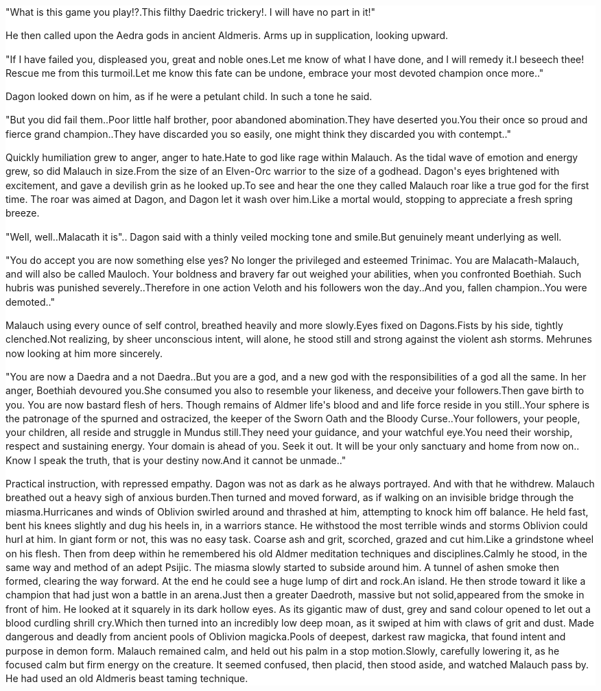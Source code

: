 "What is this game you play!?.This filthy Daedric trickery!. I will have no part in it!"

He then called upon the Aedra gods in ancient Aldmeris. Arms up in supplication, looking upward.

"If I have failed you, displeased you, great and noble ones.Let me know of what I have done, and I will remedy it.I beseech thee! Rescue me from this turmoil.Let me know this fate can be undone, embrace your most devoted champion once more.."

Dagon looked down on him, as if he were a petulant child. In such a tone he said.

"But you did fail them..Poor little half brother, poor abandoned abomination.They have deserted you.You their once so proud and fierce grand champion..They have discarded you so easily, one might think they discarded you with contempt.."

Quickly humiliation grew to anger, anger to hate.Hate to god like rage within Malauch. As the tidal wave of emotion and energy grew, so did Malauch in size.From the size of an Elven-Orc warrior to the size of a godhead. Dagon's eyes brightened with excitement, and gave a devilish grin as he looked up.To see and hear the one they called Malauch roar like a true god for the first time. The roar was aimed at Dagon, and Dagon let it wash over him.Like a mortal would, stopping to appreciate a fresh spring breeze.

"Well, well..Malacath it is".. Dagon said with a thinly veiled mocking tone and smile.But genuinely meant underlying as well.

"You do accept you are now something else yes? No longer the privileged and esteemed Trinimac. You are Malacath-Malauch, and will also be called Mauloch. Your boldness and bravery far out weighed your abilities, when you confronted Boethiah. Such hubris was punished severely..Therefore in one action Veloth and his followers won the day..And you, fallen champion..You were demoted.."

Malauch using every ounce of self control, breathed heavily and more slowly.Eyes fixed on Dagons.Fists by his side, tightly clenched.Not realizing,  by sheer unconscious intent, will alone, he stood still and strong against the violent ash storms. Mehrunes now looking at him more sincerely.

"You are now a Daedra and a not Daedra..But you are a god, and a new god with the responsibilities of a god all the same. In her anger, Boethiah devoured you.She consumed you also to resemble your likeness, and deceive your followers.Then gave birth to you. You are now bastard flesh of hers. Though remains of Aldmer life's blood and and life force reside in you still..Your sphere is the patronage of the spurned and ostracized, the keeper of the Sworn Oath and the Bloody Curse..Your followers, your people, your children, all reside and struggle in Mundus still.They need your guidance, and your watchful eye.You need their worship, respect and sustaining energy. Your domain is ahead of you. Seek it out. It will be your only sanctuary and home from now on.. Know I speak the truth, that is your destiny now.And it cannot be unmade.."

Practical instruction, with repressed empathy. Dagon was not as dark as he always portrayed. And with that he withdrew. Malauch breathed out a heavy sigh of anxious burden.Then turned and moved forward, as if walking on an invisible bridge through the miasma.Hurricanes and winds of Oblivion swirled around and thrashed at him, attempting to knock him off balance. He held fast, bent his knees slightly and dug his heels in, in a warriors stance. He withstood the most terrible winds and storms Oblivion could hurl at him. In giant form or not, this was no easy task. Coarse ash and grit, scorched, grazed and cut him.Like a grindstone wheel on his flesh. Then from deep within he remembered his old Aldmer meditation techniques and disciplines.Calmly he stood, in the same way and method of an adept Psijic. The miasma slowly started to subside around him. A tunnel of ashen smoke then formed, clearing the way forward.
At the end he could see a huge lump of dirt and rock.An island. He then strode toward it like a champion that had just won a battle in an arena.Just then a greater Daedroth, massive but not solid,appeared  from the smoke in front of him. He looked at it squarely in its dark hollow eyes. As its gigantic maw of dust, grey and sand colour opened to let out a blood curdling shrill cry.Which then turned into an incredibly low deep moan, as it swiped at him with claws of grit and dust. Made dangerous and deadly from ancient pools of Oblivion magicka.Pools of deepest, darkest raw magicka, that found intent and purpose in demon form. Malauch remained calm, and held out his palm in a stop motion.Slowly, carefully lowering it, as he focused calm but firm energy on the creature. It seemed confused, then placid, then stood aside, and watched Malauch pass by. He had used an old Aldmeris beast taming technique.
